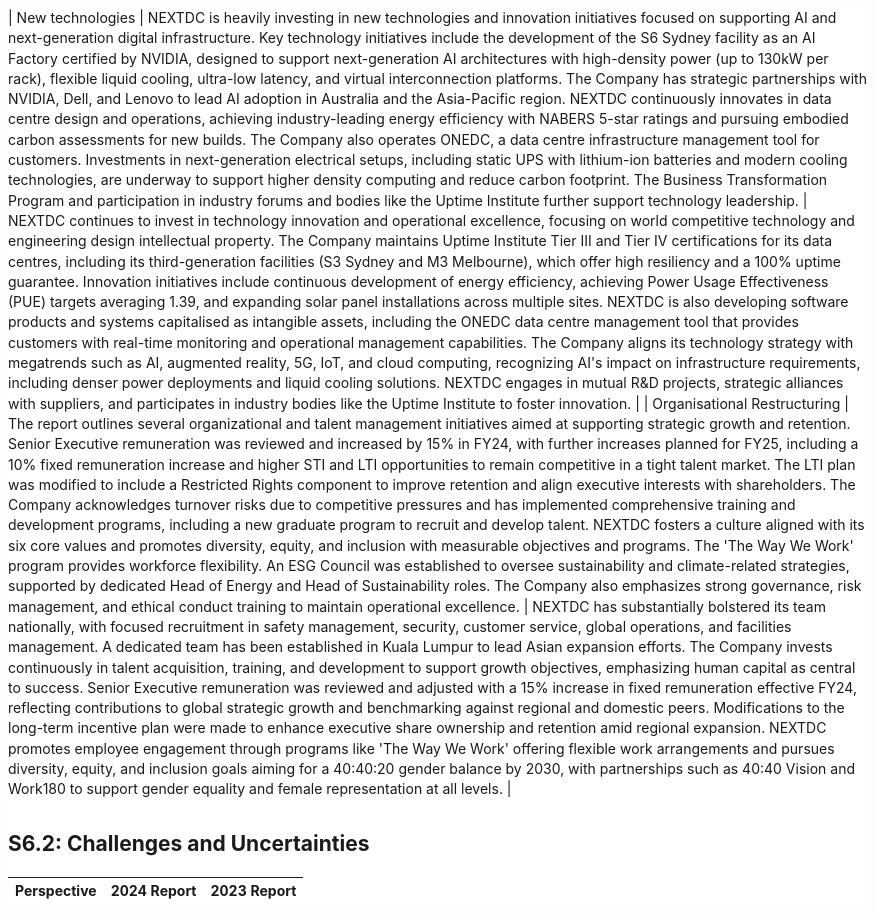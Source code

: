 | New technologies | NEXTDC is heavily investing in new technologies and innovation initiatives focused on supporting AI and next-generation digital infrastructure. Key technology initiatives include the development of the S6 Sydney facility as an AI Factory certified by NVIDIA, designed to support next-generation AI architectures with high-density power (up to 130kW per rack), flexible liquid cooling, ultra-low latency, and virtual interconnection platforms. The Company has strategic partnerships with NVIDIA, Dell, and Lenovo to lead AI adoption in Australia and the Asia-Pacific region. NEXTDC continuously innovates in data centre design and operations, achieving industry-leading energy efficiency with NABERS 5-star ratings and pursuing embodied carbon assessments for new builds. The Company also operates ONEDC, a data centre infrastructure management tool for customers. Investments in next-generation electrical setups, including static UPS with lithium-ion batteries and modern cooling technologies, are underway to support higher density computing and reduce carbon footprint. The Business Transformation Program and participation in industry forums and bodies like the Uptime Institute further support technology leadership. | NEXTDC continues to invest in technology innovation and operational excellence, focusing on world competitive technology and engineering design intellectual property. The Company maintains Uptime Institute Tier III and Tier IV certifications for its data centres, including its third-generation facilities (S3 Sydney and M3 Melbourne), which offer high resiliency and a 100% uptime guarantee. Innovation initiatives include continuous development of energy efficiency, achieving Power Usage Effectiveness (PUE) targets averaging 1.39, and expanding solar panel installations across multiple sites. NEXTDC is also developing software products and systems capitalised as intangible assets, including the ONEDC data centre management tool that provides customers with real-time monitoring and operational management capabilities. The Company aligns its technology strategy with megatrends such as AI, augmented reality, 5G, IoT, and cloud computing, recognizing AI's impact on infrastructure requirements, including denser power deployments and liquid cooling solutions. NEXTDC engages in mutual R&D projects, strategic alliances with suppliers, and participates in industry bodies like the Uptime Institute to foster innovation. |
| Organisational Restructuring | The report outlines several organizational and talent management initiatives aimed at supporting strategic growth and retention. Senior Executive remuneration was reviewed and increased by 15% in FY24, with further increases planned for FY25, including a 10% fixed remuneration increase and higher STI and LTI opportunities to remain competitive in a tight talent market. The LTI plan was modified to include a Restricted Rights component to improve retention and align executive interests with shareholders. The Company acknowledges turnover risks due to competitive pressures and has implemented comprehensive training and development programs, including a new graduate program to recruit and develop talent. NEXTDC fosters a culture aligned with its six core values and promotes diversity, equity, and inclusion with measurable objectives and programs. The 'The Way We Work' program provides workforce flexibility. An ESG Council was established to oversee sustainability and climate-related strategies, supported by dedicated Head of Energy and Head of Sustainability roles. The Company also emphasizes strong governance, risk management, and ethical conduct training to maintain operational excellence. | NEXTDC has substantially bolstered its team nationally, with focused recruitment in safety management, security, customer service, global operations, and facilities management. A dedicated team has been established in Kuala Lumpur to lead Asian expansion efforts. The Company invests continuously in talent acquisition, training, and development to support growth objectives, emphasizing human capital as central to success. Senior Executive remuneration was reviewed and adjusted with a 15% increase in fixed remuneration effective FY24, reflecting contributions to global strategic growth and benchmarking against regional and domestic peers. Modifications to the long-term incentive plan were made to enhance executive share ownership and retention amid regional expansion. NEXTDC promotes employee engagement through programs like 'The Way We Work' offering flexible work arrangements and pursues diversity, equity, and inclusion goals aiming for a 40:40:20 gender balance by 2030, with partnerships such as 40:40 Vision and Work180 to support gender equality and female representation at all levels. |


## S6.2: Challenges and Uncertainties

| Perspective | 2024 Report | 2023 Report |
| :---- | :---- | :---- |